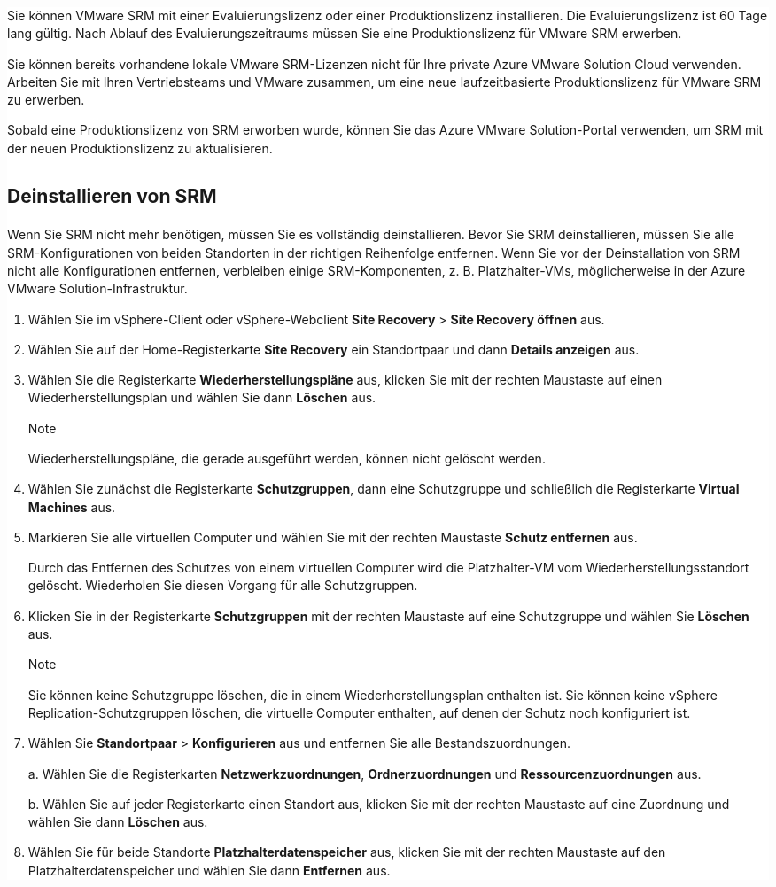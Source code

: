 Sie können VMware SRM mit einer Evaluierungslizenz oder einer Produktionslizenz installieren.  Die Evaluierungslizenz ist 60 Tage lang gültig. Nach Ablauf des Evaluierungszeitraums müssen Sie eine Produktionslizenz für VMware SRM erwerben. 

Sie können bereits vorhandene lokale VMware SRM-Lizenzen nicht für Ihre private Azure VMware Solution Cloud verwenden. Arbeiten Sie mit Ihren Vertriebsteams und VMware zusammen, um eine neue laufzeitbasierte Produktionslizenz für VMware SRM zu erwerben. 

Sobald eine Produktionslizenz von SRM erworben wurde, können Sie das Azure VMware Solution-Portal verwenden, um SRM mit der neuen Produktionslizenz zu aktualisieren. 


## <a name="uninstall-srm"></a>Deinstallieren von SRM 

Wenn Sie SRM nicht mehr benötigen, müssen Sie es vollständig deinstallieren. Bevor Sie SRM deinstallieren, müssen Sie alle SRM-Konfigurationen von beiden Standorten in der richtigen Reihenfolge entfernen. Wenn Sie vor der Deinstallation von SRM nicht alle Konfigurationen entfernen, verbleiben einige SRM-Komponenten, z. B. Platzhalter-VMs, möglicherweise in der Azure VMware Solution-Infrastruktur.

1. Wählen Sie im vSphere-Client oder vSphere-Webclient **Site Recovery** > **Site Recovery öffnen** aus.

2. Wählen Sie auf der Home-Registerkarte **Site Recovery** ein Standortpaar und dann **Details anzeigen** aus.

3. Wählen Sie die Registerkarte **Wiederherstellungspläne** aus, klicken Sie mit der rechten Maustaste auf einen Wiederherstellungsplan und wählen Sie dann **Löschen** aus.

   >[!NOTE]
   >Wiederherstellungspläne, die gerade ausgeführt werden, können nicht gelöscht werden.

4. Wählen Sie zunächst die Registerkarte **Schutzgruppen**, dann eine Schutzgruppe und schließlich die Registerkarte **Virtual Machines** aus.

5. Markieren Sie alle virtuellen Computer und wählen Sie mit der rechten Maustaste **Schutz entfernen** aus.

   Durch das Entfernen des Schutzes von einem virtuellen Computer wird die Platzhalter-VM vom Wiederherstellungsstandort gelöscht. Wiederholen Sie diesen Vorgang für alle Schutzgruppen.

6. Klicken Sie in der Registerkarte **Schutzgruppen** mit der rechten Maustaste auf eine Schutzgruppe und wählen Sie **Löschen** aus.

   >[!NOTE] 
   >Sie können keine Schutzgruppe löschen, die in einem Wiederherstellungsplan enthalten ist. Sie können keine vSphere Replication-Schutzgruppen löschen, die virtuelle Computer enthalten, auf denen der Schutz noch konfiguriert ist.

7. Wählen Sie **Standortpaar** > **Konfigurieren** aus und entfernen Sie alle Bestandszuordnungen.

   a. Wählen Sie die Registerkarten **Netzwerkzuordnungen**, **Ordnerzuordnungen** und **Ressourcenzuordnungen** aus.

   b. Wählen Sie auf jeder Registerkarte einen Standort aus, klicken Sie mit der rechten Maustaste auf eine Zuordnung und wählen Sie dann **Löschen** aus.

8. Wählen Sie für beide Standorte **Platzhalterdatenspeicher** aus, klicken Sie mit der rechten Maustaste auf den Platzhalterdatenspeicher und wählen Sie dann **Entfernen** aus.
